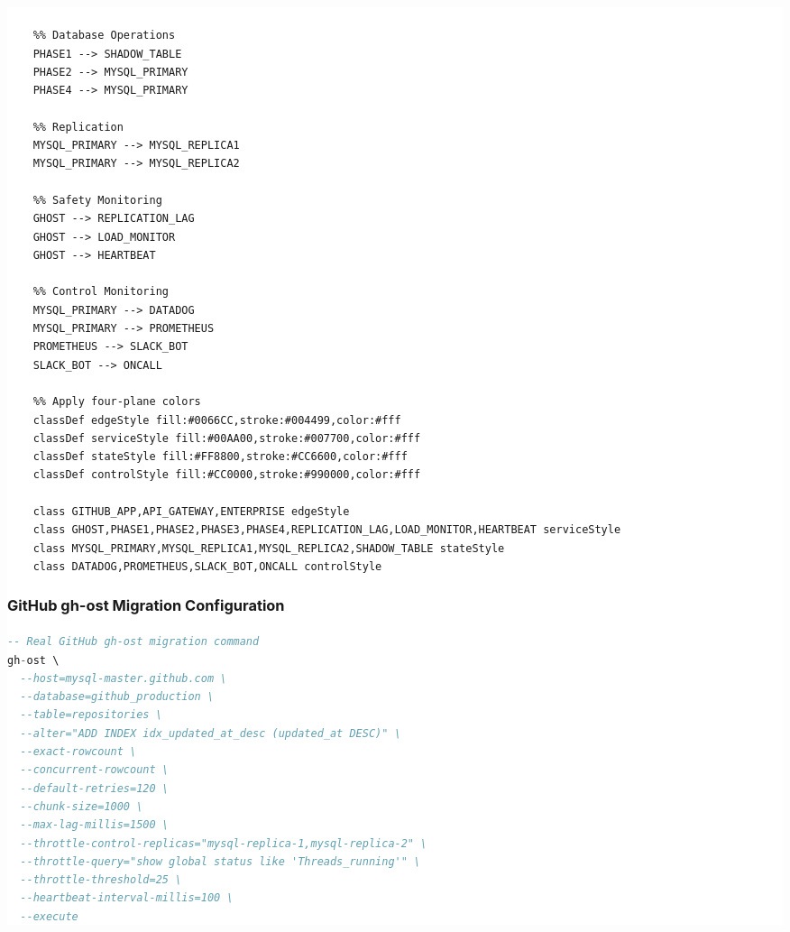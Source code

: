 ```mermaid

    %% Database Operations
    PHASE1 --> SHADOW_TABLE
    PHASE2 --> MYSQL_PRIMARY
    PHASE4 --> MYSQL_PRIMARY

    %% Replication
    MYSQL_PRIMARY --> MYSQL_REPLICA1
    MYSQL_PRIMARY --> MYSQL_REPLICA2

    %% Safety Monitoring
    GHOST --> REPLICATION_LAG
    GHOST --> LOAD_MONITOR
    GHOST --> HEARTBEAT

    %% Control Monitoring
    MYSQL_PRIMARY --> DATADOG
    MYSQL_PRIMARY --> PROMETHEUS
    PROMETHEUS --> SLACK_BOT
    SLACK_BOT --> ONCALL

    %% Apply four-plane colors
    classDef edgeStyle fill:#0066CC,stroke:#004499,color:#fff
    classDef serviceStyle fill:#00AA00,stroke:#007700,color:#fff
    classDef stateStyle fill:#FF8800,stroke:#CC6600,color:#fff
    classDef controlStyle fill:#CC0000,stroke:#990000,color:#fff

    class GITHUB_APP,API_GATEWAY,ENTERPRISE edgeStyle
    class GHOST,PHASE1,PHASE2,PHASE3,PHASE4,REPLICATION_LAG,LOAD_MONITOR,HEARTBEAT serviceStyle
    class MYSQL_PRIMARY,MYSQL_REPLICA1,MYSQL_REPLICA2,SHADOW_TABLE stateStyle
    class DATADOG,PROMETHEUS,SLACK_BOT,ONCALL controlStyle
```

### GitHub gh-ost Migration Configuration
```sql
-- Real GitHub gh-ost migration command
gh-ost \
  --host=mysql-master.github.com \
  --database=github_production \
  --table=repositories \
  --alter="ADD INDEX idx_updated_at_desc (updated_at DESC)" \
  --exact-rowcount \
  --concurrent-rowcount \
  --default-retries=120 \
  --chunk-size=1000 \
  --max-lag-millis=1500 \
  --throttle-control-replicas="mysql-replica-1,mysql-replica-2" \
  --throttle-query="show global status like 'Threads_running'" \
  --throttle-threshold=25 \
  --heartbeat-interval-millis=100 \
  --execute
```
